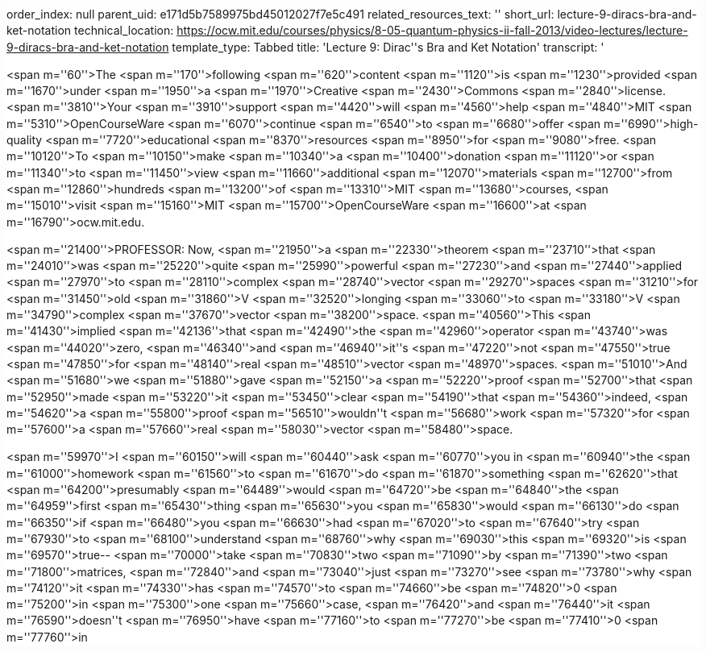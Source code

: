 order_index: null
parent_uid: e171d5b7589975bd45012027f7e5c491
related_resources_text: ''
short_url: lecture-9-diracs-bra-and-ket-notation
technical_location: https://ocw.mit.edu/courses/physics/8-05-quantum-physics-ii-fall-2013/video-lectures/lecture-9-diracs-bra-and-ket-notation
template_type: Tabbed
title: 'Lecture 9: Dirac''s Bra and Ket Notation'
transcript: '<p><span m=''60''>The</span> <span m=''170''>following</span> <span m=''620''>content</span>
  <span m=''1120''>is</span> <span m=''1230''>provided</span> <span m=''1670''>under</span>
  <span m=''1950''>a</span> <span m=''1970''>Creative</span> <span m=''2430''>Commons</span>
  <span m=''2840''>license.</span> <span m=''3810''>Your</span> <span m=''3910''>support</span>
  <span m=''4420''>will</span> <span m=''4560''>help</span> <span m=''4840''>MIT</span>
  <span m=''5310''>OpenCourseWare</span> <span m=''6070''>continue</span> <span m=''6540''>to</span>
  <span m=''6680''>offer</span> <span m=''6990''>high-quality</span> <span m=''7720''>educational</span>
  <span m=''8370''>resources</span> <span m=''8950''>for</span> <span m=''9080''>free.</span>
  <span m=''10120''>To</span> <span m=''10150''>make</span> <span m=''10340''>a</span>
  <span m=''10400''>donation</span> <span m=''11120''>or</span> <span m=''11340''>to</span>
  <span m=''11450''>view</span> <span m=''11660''>additional</span> <span m=''12070''>materials</span>
  <span m=''12700''>from</span> <span m=''12860''>hundreds</span> <span m=''13200''>of</span>
  <span m=''13310''>MIT</span> <span m=''13680''>courses,</span> <span m=''15010''>visit</span>
  <span m=''15160''>MIT</span> <span m=''15700''>OpenCourseWare</span> <span m=''16600''>at</span>
  <span m=''16790''>ocw.mit.edu.</span> </p><p><span m=''21400''>PROFESSOR: Now,</span>
  <span m=''21950''>a</span> <span m=''22330''>theorem</span> <span m=''23710''>that</span>
  <span m=''24010''>was</span> <span m=''25220''>quite</span> <span m=''25990''>powerful</span>
  <span m=''27230''>and</span> <span m=''27440''>applied</span> <span m=''27970''>to</span>
  <span m=''28110''>complex</span> <span m=''28740''>vector</span> <span m=''29270''>spaces</span>
  <span m=''31210''>for</span> <span m=''31450''>old</span> <span m=''31860''>V</span>
  <span m=''32520''>longing</span> <span m=''33060''>to</span> <span m=''33180''>V</span>
  <span m=''34790''>complex</span> <span m=''37670''>vector</span> <span m=''38200''>space.</span>
  <span m=''40560''>This</span> <span m=''41430''>implied</span> <span m=''42136''>that</span>
  <span m=''42490''>the</span> <span m=''42960''>operator</span> <span m=''43740''>was</span>
  <span m=''44020''>zero,</span> <span m=''46340''>and</span> <span m=''46940''>it''s</span>
  <span m=''47220''>not</span> <span m=''47550''>true</span> <span m=''47850''>for</span>
  <span m=''48140''>real</span> <span m=''48510''>vector</span> <span m=''48970''>spaces.</span>
  <span m=''51010''>And</span> <span m=''51680''>we</span> <span m=''51880''>gave</span>
  <span m=''52150''>a</span> <span m=''52220''>proof</span> <span m=''52700''>that</span>
  <span m=''52950''>made</span> <span m=''53220''>it</span> <span m=''53450''>clear</span>
  <span m=''54190''>that</span> <span m=''54360''>indeed,</span> <span m=''54620''>a</span>
  <span m=''55800''>proof</span> <span m=''56510''>wouldn''t</span> <span m=''56680''>work</span>
  <span m=''57320''>for</span> <span m=''57600''>a</span> <span m=''57660''>real</span>
  <span m=''58030''>vector</span> <span m=''58480''>space.</span> </p><p><span m=''59970''>I</span>
  <span m=''60150''>will</span> <span m=''60440''>ask</span> <span m=''60770''>you
  in</span> <span m=''60940''>the</span> <span m=''61000''>homework</span> <span m=''61560''>to</span>
  <span m=''61670''>do</span> <span m=''61870''>something</span> <span m=''62620''>that</span>
  <span m=''64200''>presumably</span> <span m=''64489''>would</span> <span m=''64720''>be</span>
  <span m=''64840''>the</span> <span m=''64959''>first</span> <span m=''65430''>thing</span>
  <span m=''65630''>you</span> <span m=''65830''>would</span> <span m=''66130''>do</span>
  <span m=''66350''>if</span> <span m=''66480''>you</span> <span m=''66630''>had</span>
  <span m=''67020''>to</span> <span m=''67640''>try</span> <span m=''67930''>to</span>
  <span m=''68100''>understand</span> <span m=''68760''>why</span> <span m=''69030''>this</span>
  <span m=''69320''>is</span> <span m=''69570''>true--</span> <span m=''70000''>take</span>
  <span m=''70830''>two</span> <span m=''71090''>by</span> <span m=''71390''>two</span>
  <span m=''71800''>matrices,</span> <span m=''72840''>and</span> <span m=''73040''>just</span>
  <span m=''73270''>see</span> <span m=''73780''>why</span> <span m=''74120''>it</span>
  <span m=''74330''>has</span> <span m=''74570''>to</span> <span m=''74660''>be</span>
  <span m=''74820''>0</span> <span m=''75200''>in</span> <span m=''75300''>one</span>
  <span m=''75660''>case,</span> <span m=''76420''>and</span> <span m=''76440''>it</span>
  <span m=''76590''>doesn''t</span> <span m=''76950''>have</span> <span m=''77160''>to</span>
  <span m=''77270''>be</span> <span m=''77410''>0</span> <span m=''77760''>in</span>